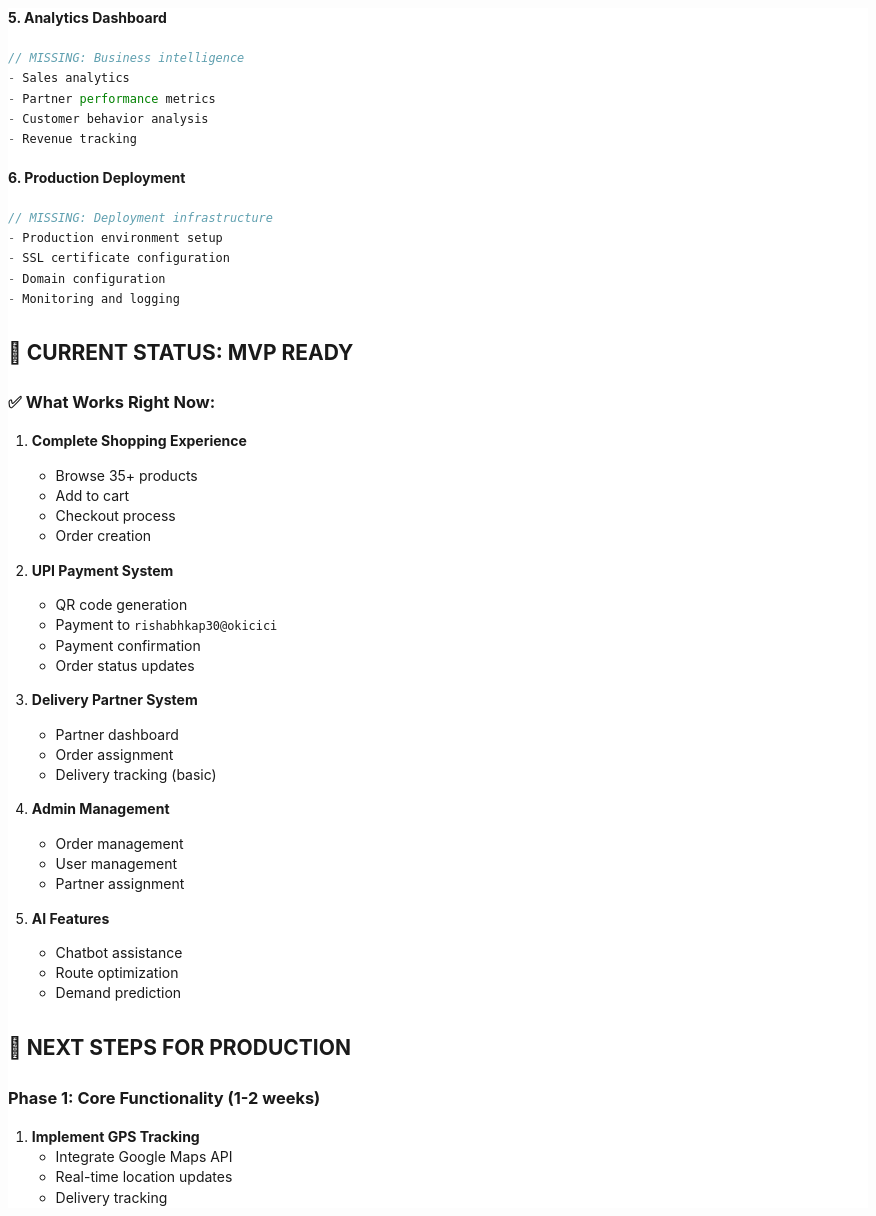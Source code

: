 #### 5. **Analytics Dashboard**
```typescript
// MISSING: Business intelligence
- Sales analytics
- Partner performance metrics
- Customer behavior analysis
- Revenue tracking
```

#### 6. **Production Deployment**
```typescript
// MISSING: Deployment infrastructure
- Production environment setup
- SSL certificate configuration
- Domain configuration
- Monitoring and logging
```

## 🎯 **CURRENT STATUS: MVP READY**

### ✅ **What Works Right Now:**
1. **Complete Shopping Experience**
   - Browse 35+ products
   - Add to cart
   - Checkout process
   - Order creation

2. **UPI Payment System**
   - QR code generation
   - Payment to `rishabhkap30@okicici`
   - Payment confirmation
   - Order status updates

3. **Delivery Partner System**
   - Partner dashboard
   - Order assignment
   - Delivery tracking (basic)

4. **Admin Management**
   - Order management
   - User management
   - Partner assignment

5. **AI Features**
   - Chatbot assistance
   - Route optimization
   - Demand prediction

## 🚀 **NEXT STEPS FOR PRODUCTION**

### **Phase 1: Core Functionality (1-2 weeks)**
1. **Implement GPS Tracking**
   - Integrate Google Maps API
   - Real-time location updates
   - Delivery tracking
